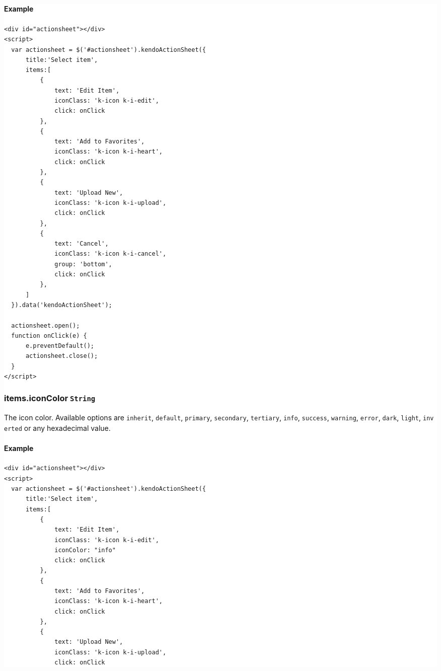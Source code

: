 #### Example

    <div id="actionsheet"></div>
    <script>
      var actionsheet = $('#actionsheet').kendoActionSheet({
          title:'Select item',
          items:[
              {
                  text: 'Edit Item',
                  iconClass: 'k-icon k-i-edit',
                  click: onClick
              },
              {
                  text: 'Add to Favorites',
                  iconClass: 'k-icon k-i-heart',
                  click: onClick
              },
              {
                  text: 'Upload New',
                  iconClass: 'k-icon k-i-upload',
                  click: onClick
              },
              {
                  text: 'Cancel',
                  iconClass: 'k-icon k-i-cancel',
                  group: 'bottom',
                  click: onClick
              },
          ]
      }).data('kendoActionSheet');

      actionsheet.open();
      function onClick(e) {
          e.preventDefault();
          actionsheet.close();
      }
    </script>

### items.iconColor `String`

The icon color. Available options are `inherit`, `default`, `primary`, `secondary`, `tertiary`, `info`, `success`, `warning`, `error`, `dark`, `light`, `inverted` or any hexadecimal value.

#### Example

    <div id="actionsheet"></div>
    <script>
      var actionsheet = $('#actionsheet').kendoActionSheet({
          title:'Select item',
          items:[
              {
                  text: 'Edit Item',
                  iconClass: 'k-icon k-i-edit',
                  iconColor: "info"
                  click: onClick
              },
              {
                  text: 'Add to Favorites',
                  iconClass: 'k-icon k-i-heart',
                  click: onClick
              },
              {
                  text: 'Upload New',
                  iconClass: 'k-icon k-i-upload',
                  click: onClick